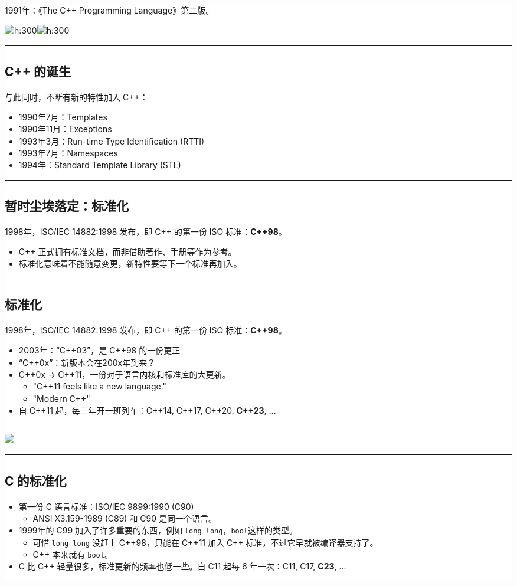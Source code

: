 1991年：《The C++ Programming Language》第二版。

![h:300](img/rtfm.jpg)![h:300](img/the_cpp_pl.jpg)

---

## C++ 的诞生

与此同时，不断有新的特性加入 C++：

- 1990年7月：Templates
- 1990年11月：Exceptions
- 1993年3月：Run-time Type Identification (RTTI)
- 1993年7月：Namespaces
- 1994年：Standard Template Library (STL)

---

## 暂时尘埃落定：标准化

1998年，ISO/IEC 14882:1998 发布，即 C++ 的第一份 ISO 标准：**C++98**。

- C++ 正式拥有标准文档，而非借助著作、手册等作为参考。
- 标准化意味着不能随意变更，新特性要等下一个标准再加入。

---

## 标准化

1998年，ISO/IEC 14882:1998 发布，即 C++ 的第一份 ISO 标准：**C++98**。

- 2003年：“C++03”，是 C++98 的一份更正
- “C++0x”：新版本会在200x年到来？
- C++0x -> C++11，一份对于语言内核和标准库的大更新。
  - "C++11 feels like a new language."
  - "Modern C++"
- 自 C++11 起，每三年开一班列车：C++14, C++17, C++20, **C++23**, ...

---

![](img/cpp23.png)

---

## C 的标准化

- 第一份 C 语言标准：ISO/IEC 9899:1990 (C90)
  - ANSI X3.159-1989 (C89) 和 C90 是同一个语言。
- 1999年的 C99 加入了许多重要的东西，例如 `long long`，`bool`这样的类型。
  - 可惜 `long long` 没赶上 C++98，只能在 C++11 加入 C++ 标准，不过它早就被编译器支持了。
  - C++ 本来就有 `bool`。
- C 比 C++ 轻量很多，标准更新的频率也低一些。自 C11 起每 6 年一次：C11, C17, **C23**, ...

---